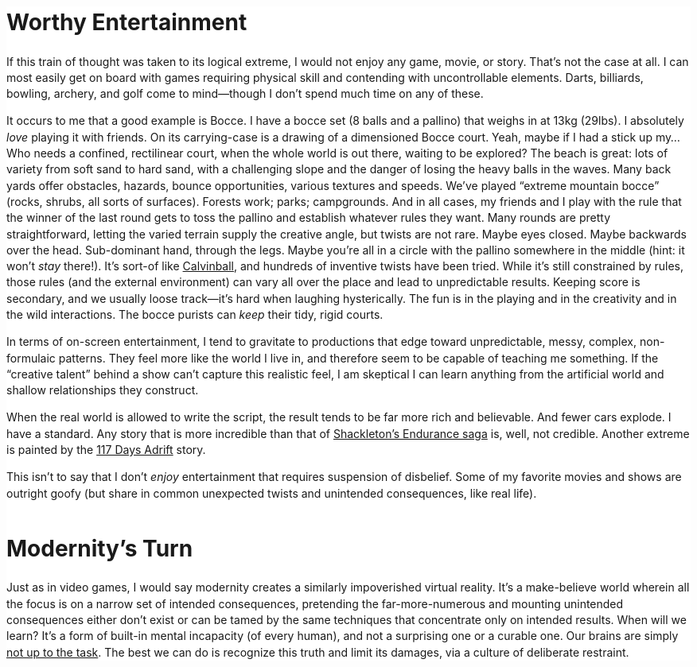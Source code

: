 # Worthy Entertainment

If this train of thought was taken to its logical extreme, I would not enjoy any game, movie, or story. That’s not the case at all. I can most easily get on board with games requiring physical skill and contending with uncontrollable elements. Darts, billiards, bowling, archery, and golf come to mind—though I don’t spend much time on any of these.

It occurs to me that a good example is Bocce. I have a bocce set (8 balls and a pallino) that weighs in at 13kg (29lbs). I absolutely *love* playing it with friends. On its carrying-case is a drawing of a dimensioned Bocce court. Yeah, maybe if I had a stick up my… Who needs a confined, rectilinear court, when the whole world is out there, waiting to be explored? The beach is great: lots of variety from soft sand to hard sand, with a challenging slope and the danger of losing the heavy balls in the waves. Many back yards offer obstacles, hazards, bounce opportunities, various textures and speeds. We’ve played “extreme mountain bocce” (rocks, shrubs, all sorts of surfaces). Forests work; parks; campgrounds. And in all cases, my friends and I play with the rule that the winner of the last round gets to toss the pallino and establish whatever rules they want. Many rounds are pretty straightforward, letting the varied terrain supply the creative angle, but twists are not rare. Maybe eyes closed. Maybe backwards over the head. Sub-dominant hand, through the legs. Maybe you’re all in a circle with the pallino somewhere in the middle (hint: it won’t *stay* there!). It’s sort-of like [Calvinball](https://calvinandhobbes.fandom.com/wiki/Calvinball), and hundreds of inventive twists have been tried. While it’s still constrained by rules, those rules (and the external environment) can vary all over the place and lead to unpredictable results. Keeping score is secondary, and we usually loose track—it’s hard when laughing hysterically. The fun is in the playing and in the creativity and in the wild interactions. The bocce purists can *keep* their tidy, rigid courts.

In terms of on-screen entertainment, I tend to gravitate to productions that edge toward unpredictable, messy, complex, non-formulaic patterns. They feel more like the world I live in, and therefore seem to be capable of teaching me something. If the “creative talent” behind a show can’t capture this realistic feel, I am skeptical I can learn anything from the artificial world and shallow relationships they construct.

When the real world is allowed to write the script, the result tends to be far more rich and believable. And fewer cars explode. I have a standard. Any story that is more incredible than that of [Shackleton’s Endurance saga](https://en.wikipedia.org/wiki/Endurance_(1912_ship)) is, well, not credible. Another extreme is painted by the [117 Days Adrift](https://en.wikipedia.org/wiki/Maurice_and_Maralyn_Bailey) story.

This isn’t to say that I don’t *enjoy* entertainment that requires suspension of disbelief. Some of my favorite movies and shows are outright goofy (but share in common unexpected twists and unintended consequences, like real life).

# Modernity’s Turn

Just as in video games, I would say modernity creates a similarly impoverished virtual reality. It’s a make-believe world wherein all the focus is on a narrow set of intended consequences, pretending the far-more-numerous and mounting unintended consequences either don’t exist or can be tamed by the same techniques that concentrate only on intended results. When will we learn? It’s a form of built-in mental incapacity (of every human), and not a surprising one or a curable one. Our brains are simply [not up to the task](https://dothemath.ucsd.edu/2024/12/shortcut-brains/). The best we can do is recognize this truth and limit its damages, via a culture of deliberate restraint.

